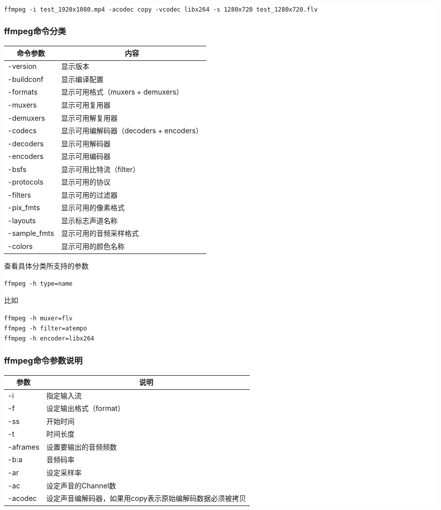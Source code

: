 ```shell
ffmpeg -i test_1920x1080.mp4 -acodec copy -vcodec libx264 -s 1280x720 test_1280x720.flv
```

### ffmpeg命令分类
| 命令参数 | 内容 |
| --- | --- |
| -version | 显示版本 |
| -buildconf | 显示编译配置 |
| -formats | 显示可用格式（muxers + demuxers） |
| -muxers | 显示可用复用器 |
| -demuxers | 显示可用解复用器 |
| -codecs | 显示可用编解码器（decoders + encoders） |
| -decoders | 显示可用解码器 |
| -encoders | 显示可用编码器 |
| -bsfs | 显示可用比特流（filter） |
| -protocols | 显示可用的协议 |
| -filters | 显示可用的过滤器 |
| -pix_fmts | 显示可用的像素格式 |
| -layouts | 显示标志声道名称 |
| -sample_fmts | 显示可用的音频采样格式 |
| -colors | 显示可用的颜色名称 |


查看具体分类所支持的参数

```shell
ffmpeg -h type=name
```

比如

```shell
ffmpeg -h muxer=flv
ffmpeg -h filter=atempo
ffmpeg -h encoder=libx264
```

### ffmpeg命令参数说明
| 参数 | 说明 |
| --- | --- |
| -i | 指定输入流 |
| -f | 设定输出格式（format） |
| -ss | 开始时间 |
| -t | 时间长度 |
| -aframes | 设置要输出的音频频数 |
| -b:a | 音频码率 |
| -ar | 设定采样率 |
| -ac | 设定声音的Channel数 |
| -acodec | 设定声音编解码器，如果用copy表示原始编解码数据必须被拷贝 |